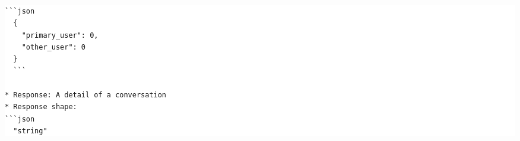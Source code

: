  ```
  ```json
    {
      "primary_user": 0,
      "other_user": 0
    }
    ```

* Response: A detail of a conversation
* Response shape:
  ```json
    "string"
  ```


